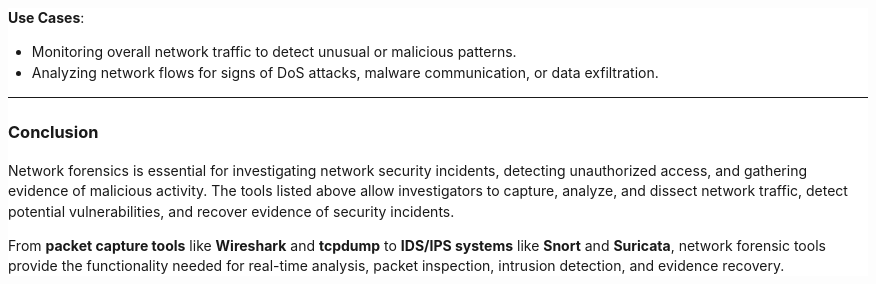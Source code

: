 **Use Cases**:
- Monitoring overall network traffic to detect unusual or malicious patterns.
- Analyzing network flows for signs of DoS attacks, malware communication, or data exfiltration.

---

### **Conclusion**

Network forensics is essential for investigating network security incidents, detecting unauthorized access, and gathering evidence of malicious activity. The tools listed above allow investigators to capture, analyze, and dissect network traffic, detect potential vulnerabilities, and recover evidence of security incidents.

From **packet capture tools** like **Wireshark** and **tcpdump** to **IDS/IPS systems** like **Snort** and **Suricata**, network forensic tools provide the functionality needed for real-time analysis, packet inspection, intrusion detection, and evidence recovery.